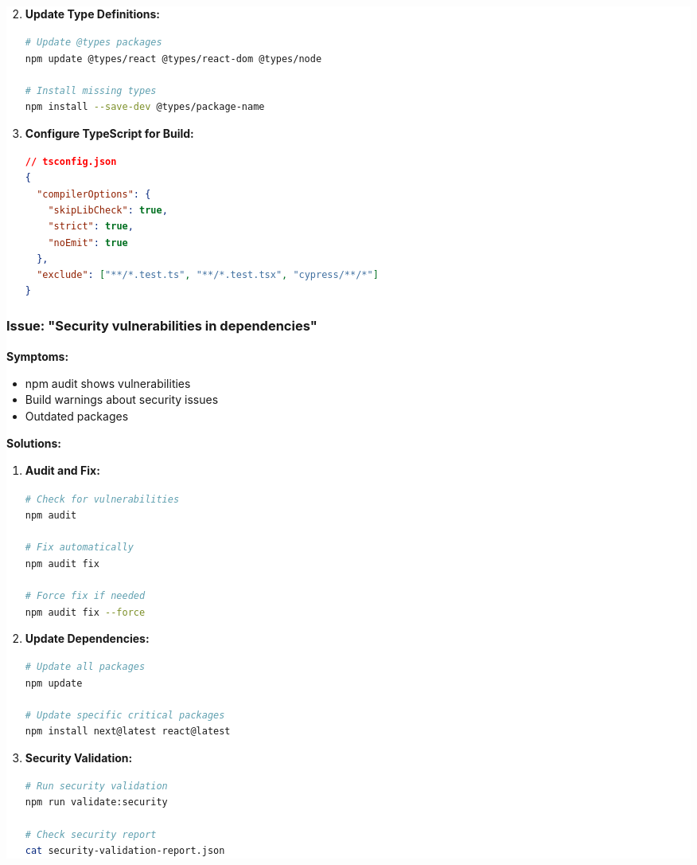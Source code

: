 2. **Update Type Definitions:**
   ```bash
   # Update @types packages
   npm update @types/react @types/react-dom @types/node
   
   # Install missing types
   npm install --save-dev @types/package-name
   ```

3. **Configure TypeScript for Build:**
   ```json
   // tsconfig.json
   {
     "compilerOptions": {
       "skipLibCheck": true,
       "strict": true,
       "noEmit": true
     },
     "exclude": ["**/*.test.ts", "**/*.test.tsx", "cypress/**/*"]
   }
   ```

### Issue: "Security vulnerabilities in dependencies"
**Symptoms:**
- npm audit shows vulnerabilities
- Build warnings about security issues
- Outdated packages

**Solutions:**
1. **Audit and Fix:**
   ```bash
   # Check for vulnerabilities
   npm audit
   
   # Fix automatically
   npm audit fix
   
   # Force fix if needed
   npm audit fix --force
   ```

2. **Update Dependencies:**
   ```bash
   # Update all packages
   npm update
   
   # Update specific critical packages
   npm install next@latest react@latest
   ```

3. **Security Validation:**
   ```bash
   # Run security validation
   npm run validate:security
   
   # Check security report
   cat security-validation-report.json
   ```
